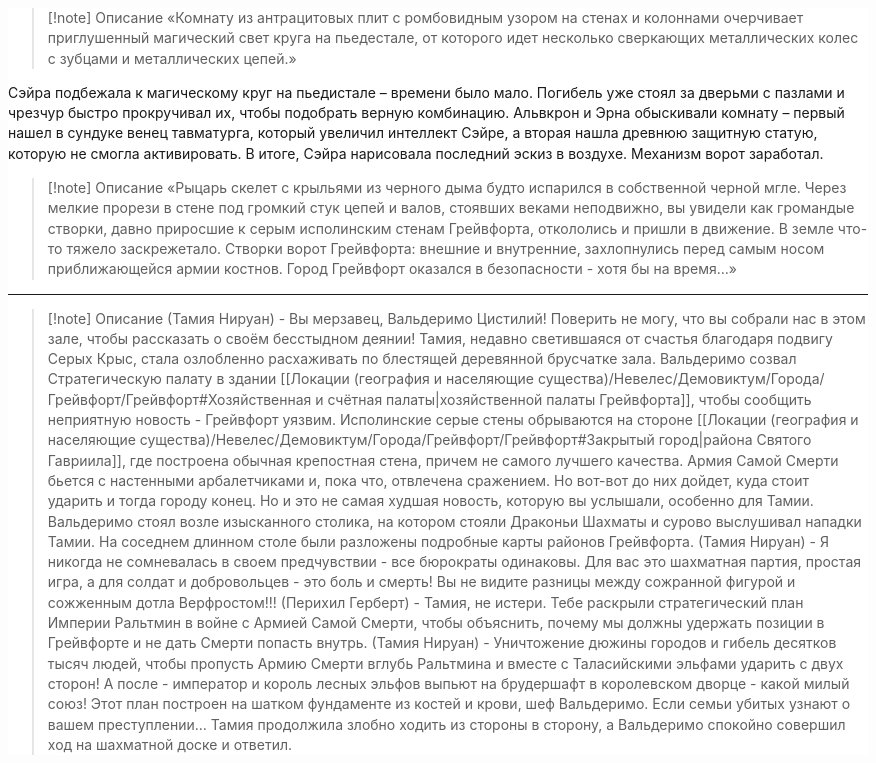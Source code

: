 
> [!note] Описание
> «Комнату из антрацитовых плит с ромбовидным узором на стенах и колоннами очерчивает приглушенный магический свет круга на пьедестале, от которого идет несколько сверкающих металлических колес с зубцами и металлических цепей.» 

Сэйра подбежала к магическому круг на пьедистале – времени было мало. Погибель уже стоял за дверьми с пазлами и чрезчур быстро прокручивал их, чтобы подобрать верную комбинацию.
Альвкрон и Эрна обыскивали комнату – первый нашел в сундуке венец тавматурга, который увеличил интеллект Сэйре, а вторая нашла древнюю защитную статую, которую не смогла активировать.
В итоге, Сэйра нарисовала последний эскиз в воздухе. Механизм ворот заработал.

> [!note] Описание
> «Рыцарь скелет с крыльями из черного дыма будто испарился в собственной черной мгле. Через мелкие прорези в стене под громкий стук цепей и валов, стоявших веками неподвижно, вы увидели как громандые створки, давно приросшие к серым исполинским стенам Грейвфорта, откололись и пришли в движение. В земле что-то тяжело заскрежетало. Створки ворот Грейвфорта: внешние и внутренние, захлопнулись перед самым носом приближающейся армии костнов. Город Грейвфорт оказался в безопасности - хотя бы на время…» 

***
> [!note] Описание
> (Тамия Нируан) - Вы мерзавец, Вальдеримо Цистилий! Поверить не могу, что вы собрали нас в этом зале, чтобы рассказать о своём бесстыдном деянии!
Тамия, недавно светившаяся от счастья благодаря подвигу Серых Крыс, стала озлобленно расхаживать по блестящей деревянной брусчатке зала. Вальдеримо созвал Стратегическую палату в здании [[Локации (география и населяющие существа)/Невелес/Демовиктум/Города/Грейвфорт/Грейвфорт#Хозяйственная и счётная палаты\|хозяйственной палаты Грейвфорта]], чтобы сообщить неприятную новость - Грейвфорт уязвим. Исполинские серые стены обрываются на стороне [[Локации (география и населяющие существа)/Невелес/Демовиктум/Города/Грейвфорт/Грейвфорт#Закрытый город\|района Святого Гавриила]], где построена обычная крепостная стена, причем не самого лучшего качества. Армия Самой Смерти бьется с настенными арбалетчиками и, пока что, отвлечена сражением. Но вот-вот до них дойдет, куда стоит ударить и тогда городу конец. Но и это не самая худшая новость, которую вы услышали, особенно для Тамии.
Вальдеримо стоял возле изысканного столика, на котором стояли Драконьи Шахматы и сурово выслушивал нападки Тамии. На соседнем длинном столе были разложены подробные карты районов Грейвфорта.
(Тамия Нируан) - Я никогда не сомневалась в своем предчувствии - все бюрократы одинаковы. Для вас это шахматная партия, простая игра, а для солдат и добровольцев - это боль и смерть! Вы не видите разницы между сожранной фигурой и сожженным дотла Верфростом!!!
(Перихил Герберт) - Тамия, не истери. Тебе раскрыли стратегический план Империи Ральтмин в войне с Армией Самой Смерти, чтобы объяснить, почему мы должны удержать позиции в Грейвфорте и не дать Смерти попасть внутрь.
(Тамия Нируан) - Уничтожение дюжины городов и гибель десятков тысяч людей, чтобы пропусть Армию Смерти вглубь Ральтмина и вместе с Таласийскими эльфами ударить с двух сторон! А после - император и король лесных эльфов выпьют на брудершафт в королевском дворце - какой милый союз! Этот план построен на шатком фундаменте из костей и крови, шеф Вальдеримо. Если семьи убитых узнают о вашем преступлении…
Тамия продолжила злобно ходить из стороны в сторону, а Вальдеримо спокойно совершил ход на шахматной доске и ответил.